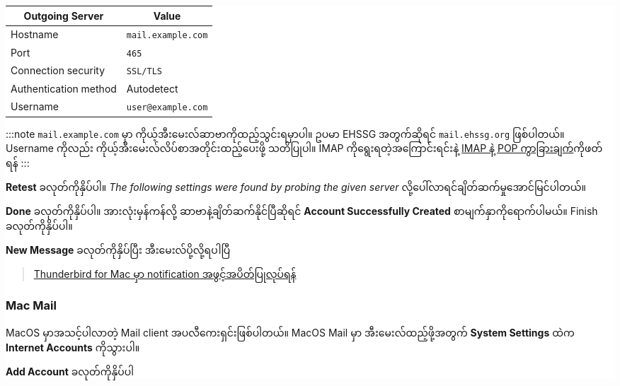 |Outgoing Server| Value |
|--|--|
|Hostname|`mail.example.com`|
|Port|`465`|
|Connection security|`SSL/TLS`|
|Authentication method|Autodetect|
|Username|`user@example.com`|

:::note
`mail.example.com` မှာ ကိုယ့်အီးမေးလ်ဆာဗာကိုထည့်သွင်းရမှာပါ။ ဥပမာ EHSSG အတွက်ဆိုရင် `mail.ehssg.org` ဖြစ်ပါတယ်။ Username ကိုလည်း ကိုယ့်အီးမေးလ်လိပ်စာအတိုင်းထည့်ပေးဖို့ သတိပြုပါ။ IMAP ကိုရွေးရတဲ့အကြောင်းရင်းနဲ့ [IMAP နဲ့ POP ကွာခြားချက်](/general-references/email-systems)ကိုဖတ်ရန်
:::

**Retest** ခလုတ်ကိုနှိပ်ပါ။ *The following settings were found by probing the given server* လို့ပေါ်လာရင်ချိတ်ဆက်မှုအောင်မြင်ပါတယ်။

**Done** ခလုတ်ကိုနှိပ်ပါ။ အားလုံးမှန်ကန်လို့ ဆာဗာနဲ့ချိတ်ဆက်နိုင်ပြီဆိုရင် **Account Successfully Created** စာမျက်နှာကိုရောက်ပါမယ်။ Finish ခလုတ်ကိုနှိပ်ပါ။

**New Message** ခလုတ်ကိုနှိပ်ပြီး အီးမေးလ်ပို့လို့ရပါပြီ

> [Thunderbird for Mac မှာ notification အဖွင့်အပိတ်ပြုလုပ်ရန်](/office-tasks/using-email/#toggle-notifications-on-thunderbird-for-mac)

### Mac Mail
MacOS မှာအသင့်ပါလာတဲ့ Mail client အပလီကေးရှင်းဖြစ်ပါတယ်။ MacOS Mail မှာ အီးမေးလ်ထည့်ဖို့အတွက် **System Settings** ထဲက **Internet Accounts** ကိုသွားပါ။

**Add Account** ခလုတ်ကိုနှိပ်ပါ
